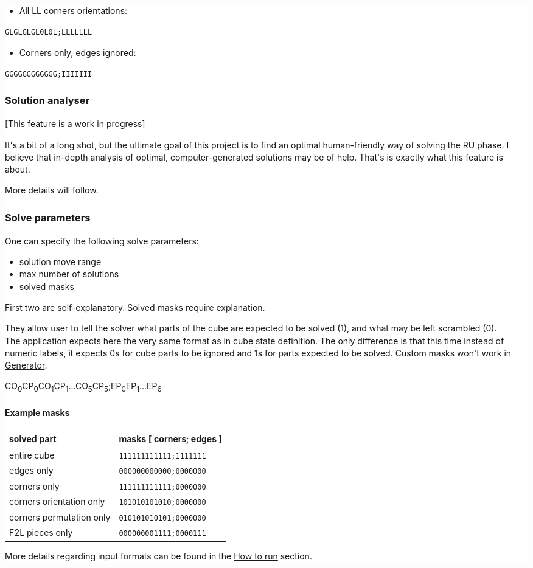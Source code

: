 * All LL corners orientations:
```
GLGLGLGL0L0L;LLLLLLL
```

* Corners only, edges ignored:
```
GGGGGGGGGGGG;IIIIIII
```

### Solution analyser
[This feature is a work in progress]

It's a bit of a long shot, but the ultimate goal of this project is to find an optimal human-friendly way of solving the RU phase.
I believe that in-depth analysis of optimal, computer-generated solutions may be of help. That's is exactly what this feature is about.

More details will follow.

### Solve parameters
One can specify the following solve parameters:

* solution move range
* max number of solutions
* solved masks

First two are self-explanatory. Solved masks require explanation.

They allow user to tell the solver what parts of the cube are expected to be solved (1), and what may be left scrambled (0).\
The application expects here the very same format as in cube state definition. The only difference is that this time instead of numeric labels, it expects 0s for cube parts to be ignored
and 1s for parts expected to be solved. Custom masks won't work in [Generator](#cube-generator).

CO<sub>0</sub>CP<sub>0</sub>CO<sub>1</sub>CP<sub>1</sub>...CO<sub>5</sub>CP<sub>5</sub>;EP<sub>0</sub>EP<sub>1</sub>...EP<sub>6</sub>


#### Example masks

| solved part               | masks [ corners; edges ]  |
|:--------------------------|:--------------------------|
| entire cube               | ```111111111111;1111111```|
| edges only                | ```000000000000;0000000```|
| corners only              | ```111111111111;0000000```|
| corners orientation only  | ```101010101010;0000000```|
| corners permutation only  | ```010101010101;0000000```|
| F2L pieces only           | ```000000001111;0000111```|


More details regarding input formats can be found in the [How to run](#how-to-run) section.

